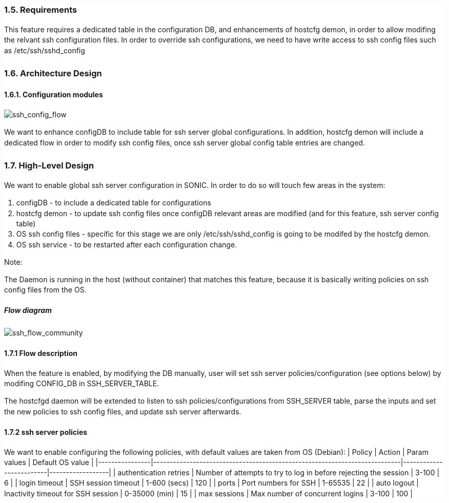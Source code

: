 ###  1.5. <a name='Requirements'></a>Requirements

This feature requires a dedicated table in the configuration DB, and enhancements of hostcfg demon, in order to allow modifing the relvant ssh configuration files. In order to override ssh configurations, we need to have write access to ssh config files such as /etc/ssh/sshd_config

###  1.6. <a name='ArchitectureDesign'></a>Architecture Design 
####  1.6.1. <a name='ConfigModules'></a>Configuration modules
![ssh_config_flow](ssh_config_flow.png)

We want to enhance configDB to include table for ssh server global configurations. In addition, hostcfg demon will include a dedicated flow in order to modify ssh config files, once ssh server global config table entries are changed.

###  1.7. <a name='High-LevelDesign'></a>High-Level Design 

We want to enable global ssh server configuration in SONIC. In order to do so will touch few areas in the system:
1. configDB - to include a dedicated table for configurations
2. hostcfg demon - to update ssh config files once configDB relevant areas are modified (and for this feature, ssh server config table)
3. OS ssh config files - specific for this stage we are only /etc/ssh/sshd_config is going to be modifed by the hostcfg demon.
4. OS ssh service - to be restarted after each configuration change.

Note:

The Daemon is running in the host (without container) that matches this feature, because it is basically writing policies on ssh config files from the OS.
##### Flow diagram
![ssh_flow_community](ssh_flow_community.png)
#### 1.7.1 <a name='Flow description'></a>Flow description
When the feature is enabled, by modifying the DB manually, user will set ssh server policies/configuration (see options below) by modifing CONFIG_DB in SSH_SERVER_TABLE.

The hostcfgd daemon will be extended to listen to ssh policies/configurations from SSH_SERVER table, parse the inputs and set the new policies to ssh config files, and update ssh server afterwards.


#### 1.7.2 <a name='ssh server policies'></a>ssh server policies

We want to enable configuring the following policies, with default values are taken from OS (Debian):
| Policy         |      Action                                                               | Param values            | Default OS value |
|----------------|---------------------------------------------------------------------------|-------------------------|------------------|
| authentication retries |     Number of attempts to try to log in   before rejecting the session    |     3-100               |     6            |
| login timeout  |     SSH session timeout                                                   |     1-600 (secs)        |     120          |
| ports          |     Port numbers for SSH                                                  |     1-65535             |     22           |
| auto logout    |     Inactivity timeout for SSH session                                    |     0-35000 (min)       |     15           |
| max sessions   |     Max number of concurrent logins                                       |     3-100               |     100          |
